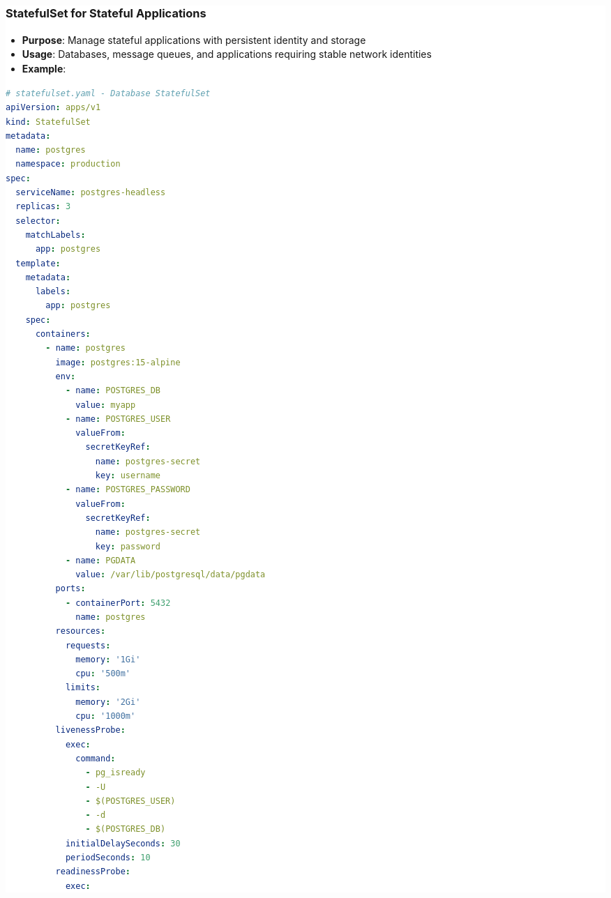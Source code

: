 ### StatefulSet for Stateful Applications

- **Purpose**: Manage stateful applications with persistent identity and storage
- **Usage**: Databases, message queues, and applications requiring stable network identities
- **Example**:

```yaml
# statefulset.yaml - Database StatefulSet
apiVersion: apps/v1
kind: StatefulSet
metadata:
  name: postgres
  namespace: production
spec:
  serviceName: postgres-headless
  replicas: 3
  selector:
    matchLabels:
      app: postgres
  template:
    metadata:
      labels:
        app: postgres
    spec:
      containers:
        - name: postgres
          image: postgres:15-alpine
          env:
            - name: POSTGRES_DB
              value: myapp
            - name: POSTGRES_USER
              valueFrom:
                secretKeyRef:
                  name: postgres-secret
                  key: username
            - name: POSTGRES_PASSWORD
              valueFrom:
                secretKeyRef:
                  name: postgres-secret
                  key: password
            - name: PGDATA
              value: /var/lib/postgresql/data/pgdata
          ports:
            - containerPort: 5432
              name: postgres
          resources:
            requests:
              memory: '1Gi'
              cpu: '500m'
            limits:
              memory: '2Gi'
              cpu: '1000m'
          livenessProbe:
            exec:
              command:
                - pg_isready
                - -U
                - $(POSTGRES_USER)
                - -d
                - $(POSTGRES_DB)
            initialDelaySeconds: 30
            periodSeconds: 10
          readinessProbe:
            exec:
```